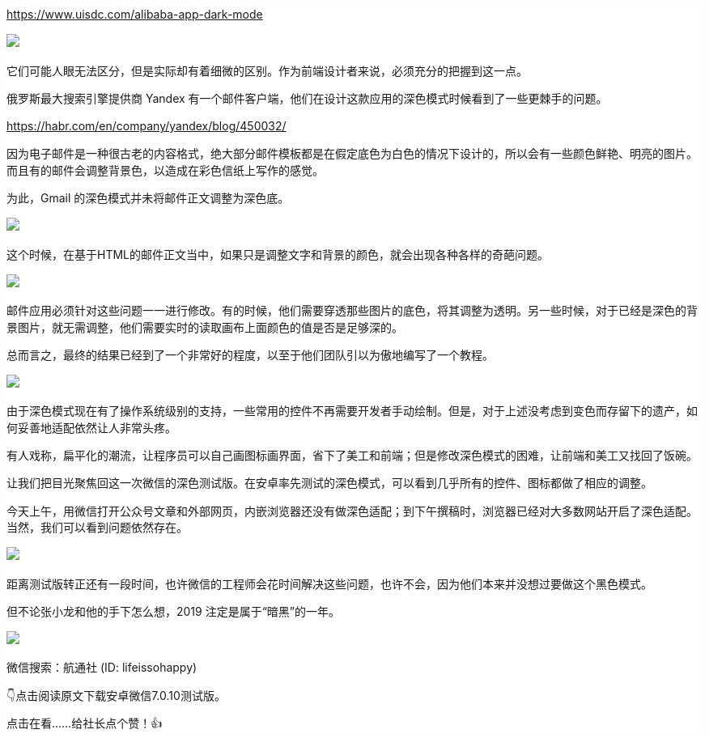 https://www.uisdc.com/alibaba-app-dark-mode

![](https://lishuhang.me/img/2019/12/18/2019-an-hei-de-yi-nian/11.png)

它们可能人眼无法区分，但是实际却有着细微的区别。作为前端设计者来说，必须充分的把握到这一点。

俄罗斯最大搜索引擎提供商 Yandex 有一个邮件客户端，他们在设计这款应用的深色模式时候看到了一些更棘手的问题。

https://habr.com/en/company/yandex/blog/450032/

因为电子邮件是一种很古老的内容格式，绝大部分邮件模板都是在假定底色为白色的情况下设计的，所以会有一些颜色鲜艳、明亮的图片。而且有的邮件会调整背景色，以造成在彩色信纸上写作的感觉。

为此，Gmail 的深色模式并未将邮件正文调整为深色底。

![](https://lishuhang.me/img/2019/12/18/2019-an-hei-de-yi-nian/12.png)

这个时候，在基于HTML的邮件正文当中，如果只是调整文字和背景的颜色，就会出现各种各样的奇葩问题。

![](https://lishuhang.me/img/2019/12/18/2019-an-hei-de-yi-nian/13.png)

邮件应用必须针对这些问题一一进行修改。有的时候，他们需要穿透那些图片的底色，将其调整为透明。另一些时候，对于已经是深色的背景图片，就无需调整，他们需要实时的读取画布上面颜色的值是否是足够深的。

总而言之，最终的结果已经到了一个非常好的程度，以至于他们团队引以为傲地编写了一个教程。

![](https://lishuhang.me/img/2019/12/18/2019-an-hei-de-yi-nian/14.png)

由于深色模式现在有了操作系统级别的支持，一些常用的控件不再需要开发者手动绘制。但是，对于上述没考虑到变色而存留下的遗产，如何妥善地适配依然让人非常头疼。

有人戏称，扁平化的潮流，让程序员可以自己画图标画界面，省下了美工和前端；但是修改深色模式的困难，让前端和美工又找回了饭碗。

让我们把目光聚焦回这一次微信的深色测试版。在安卓率先测试的深色模式，可以看到几乎所有的控件、图标都做了相应的调整。

今天上午，用微信打开公众号文章和外部网页，内嵌浏览器还没有做深色适配；到下午撰稿时，浏览器已经对大多数网站开启了深色适配。当然，我们可以看到问题依然存在。

![](https://lishuhang.me/img/2019/12/18/2019-an-hei-de-yi-nian/15.jpg)

距离测试版转正还有一段时间，也许微信的工程师会花时间解决这些问题，也许不会，因为他们本来并没想过要做这个黑色模式。

但不论张小龙和他的手下怎么想，2019 注定是属于“暗黑”的一年。

![](https://lishuhang.me/img/2019/12/18/2019-an-hei-de-yi-nian/16.png)

微信搜索：航通社 (ID: lifeissohappy)

👇点击阅读原文下载安卓微信7.0.10测试版。

点击在看……给社长点个赞！👍